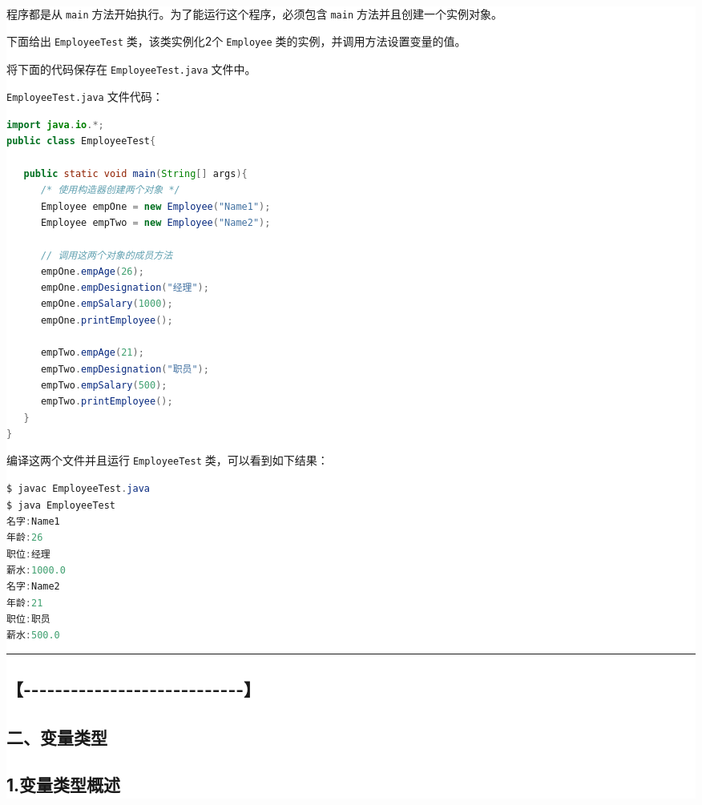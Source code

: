 ```java
```

程序都是从 `main` 方法开始执行。为了能运行这个程序，必须包含 `main` 方法并且创建一个实例对象。

下面给出 `EmployeeTest` 类，该类实例化2个 `Employee` 类的实例，并调用方法设置变量的值。

将下面的代码保存在 `EmployeeTest.java` 文件中。

`EmployeeTest.java` 文件代码：

```java
import java.io.*;
public class EmployeeTest{
 
   public static void main(String[] args){
      /* 使用构造器创建两个对象 */
      Employee empOne = new Employee("Name1");
      Employee empTwo = new Employee("Name2");
 
      // 调用这两个对象的成员方法
      empOne.empAge(26);
      empOne.empDesignation("经理");
      empOne.empSalary(1000);
      empOne.printEmployee();
 
      empTwo.empAge(21);
      empTwo.empDesignation("职员");
      empTwo.empSalary(500);
      empTwo.printEmployee();
   }
}
```

编译这两个文件并且运行 `EmployeeTest` 类，可以看到如下结果：

``` java
$ javac EmployeeTest.java
$ java EmployeeTest 
名字:Name1
年龄:26
职位:经理
薪水:1000.0
名字:Name2
年龄:21
职位:职员
薪水:500.0
```

------
## 【----------------------------】
## 二、变量类型

## 1.变量类型概述
